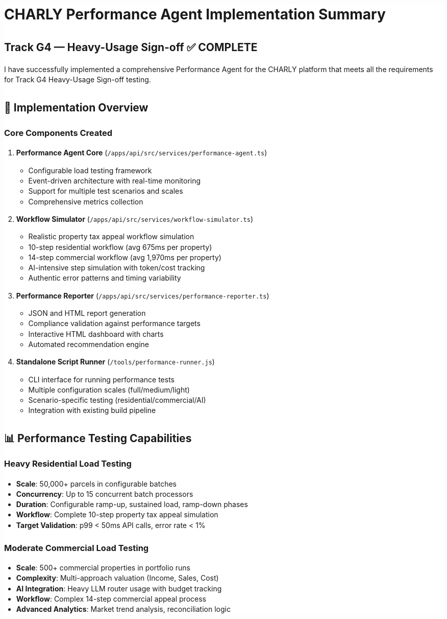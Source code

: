 # CHARLY Performance Agent Implementation Summary

## Track G4 — Heavy-Usage Sign-off ✅ COMPLETE

I have successfully implemented a comprehensive Performance Agent for the CHARLY platform that meets all the requirements for Track G4 Heavy-Usage Sign-off testing.

## 🎯 Implementation Overview

### Core Components Created

1. **Performance Agent Core** (`/apps/api/src/services/performance-agent.ts`)
   - Configurable load testing framework
   - Event-driven architecture with real-time monitoring
   - Support for multiple test scenarios and scales
   - Comprehensive metrics collection

2. **Workflow Simulator** (`/apps/api/src/services/workflow-simulator.ts`)
   - Realistic property tax appeal workflow simulation
   - 10-step residential workflow (avg 675ms per property)
   - 14-step commercial workflow (avg 1,970ms per property)
   - AI-intensive step simulation with token/cost tracking
   - Authentic error patterns and timing variability

3. **Performance Reporter** (`/apps/api/src/services/performance-reporter.ts`)
   - JSON and HTML report generation
   - Compliance validation against performance targets
   - Interactive HTML dashboard with charts
   - Automated recommendation engine

4. **Standalone Script Runner** (`/tools/performance-runner.js`)
   - CLI interface for running performance tests
   - Multiple configuration scales (full/medium/light)
   - Scenario-specific testing (residential/commercial/AI)
   - Integration with existing build pipeline

## 📊 Performance Testing Capabilities

### Heavy Residential Load Testing
- **Scale**: 50,000+ parcels in configurable batches
- **Concurrency**: Up to 15 concurrent batch processors
- **Duration**: Configurable ramp-up, sustained load, ramp-down phases
- **Workflow**: Complete 10-step property tax appeal simulation
- **Target Validation**: p99 < 50ms API calls, error rate < 1%

### Moderate Commercial Load Testing
- **Scale**: 500+ commercial properties in portfolio runs
- **Complexity**: Multi-approach valuation (Income, Sales, Cost)
- **AI Integration**: Heavy LLM router usage with budget tracking
- **Workflow**: Complex 14-step commercial appeal process
- **Advanced Analytics**: Market trend analysis, reconciliation logic
